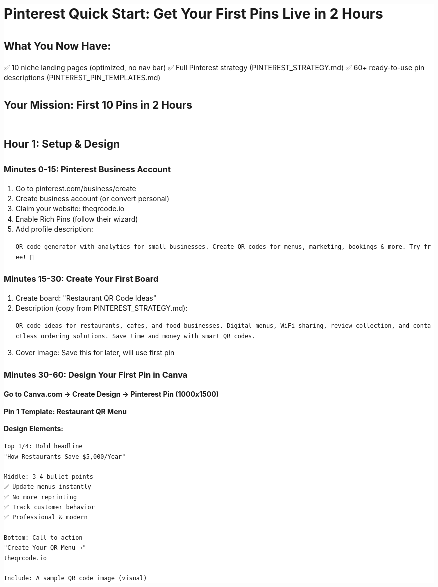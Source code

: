 # Pinterest Quick Start: Get Your First Pins Live in 2 Hours

## What You Now Have:
✅ 10 niche landing pages (optimized, no nav bar)
✅ Full Pinterest strategy (PINTEREST_STRATEGY.md)
✅ 60+ ready-to-use pin descriptions (PINTEREST_PIN_TEMPLATES.md)

## Your Mission: First 10 Pins in 2 Hours

---

## Hour 1: Setup & Design

### Minutes 0-15: Pinterest Business Account
1. Go to pinterest.com/business/create
2. Create business account (or convert personal)
3. Claim your website: theqrcode.io
4. Enable Rich Pins (follow their wizard)
5. Add profile description:
   ```
   QR code generator with analytics for small businesses. Create QR codes for menus, marketing, bookings & more. Try free! 🚀
   ```

### Minutes 15-30: Create Your First Board
1. Create board: "Restaurant QR Code Ideas"
2. Description (copy from PINTEREST_STRATEGY.md):
   ```
   QR code ideas for restaurants, cafes, and food businesses. Digital menus, WiFi sharing, review collection, and contactless ordering solutions. Save time and money with smart QR codes.
   ```
3. Cover image: Save this for later, will use first pin

### Minutes 30-60: Design Your First Pin in Canva

**Go to Canva.com → Create Design → Pinterest Pin (1000x1500)**

**Pin 1 Template: Restaurant QR Menu**

**Design Elements:**
```
Top 1/4: Bold headline
"How Restaurants Save $5,000/Year"

Middle: 3-4 bullet points
✅ Update menus instantly
✅ No more reprinting
✅ Track customer behavior  
✅ Professional & modern

Bottom: Call to action
"Create Your QR Menu →"
theqrcode.io

Include: A sample QR code image (visual)
```
